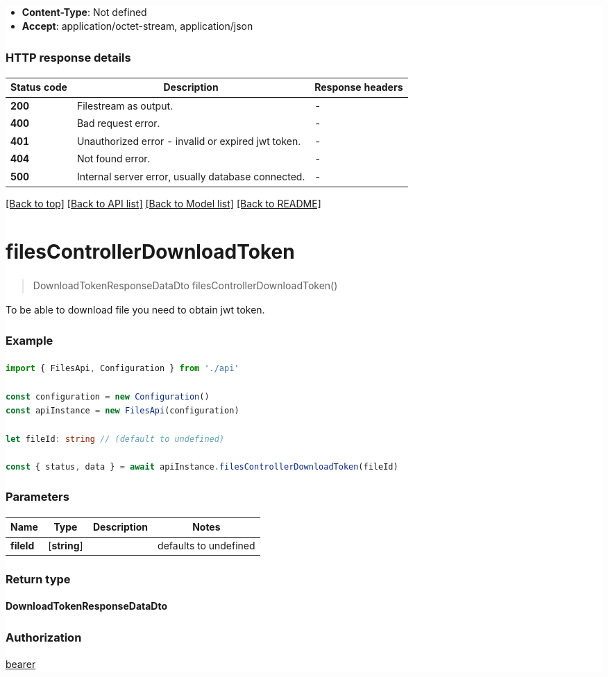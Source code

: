 - **Content-Type**: Not defined
- **Accept**: application/octet-stream, application/json

### HTTP response details

| Status code | Description                                        | Response headers |
| ----------- | -------------------------------------------------- | ---------------- |
| **200**     | Filestream as output.                              | -                |
| **400**     | Bad request error.                                 | -                |
| **401**     | Unauthorized error - invalid or expired jwt token. | -                |
| **404**     | Not found error.                                   | -                |
| **500**     | Internal server error, usually database connected. | -                |

[[Back to top]](#) [[Back to API list]](../README.md#documentation-for-api-endpoints) [[Back to Model list]](../README.md#documentation-for-models) [[Back to README]](../README.md)

# **filesControllerDownloadToken**

> DownloadTokenResponseDataDto filesControllerDownloadToken()

To be able to download file you need to obtain jwt token.

### Example

```typescript
import { FilesApi, Configuration } from './api'

const configuration = new Configuration()
const apiInstance = new FilesApi(configuration)

let fileId: string // (default to undefined)

const { status, data } = await apiInstance.filesControllerDownloadToken(fileId)
```

### Parameters

| Name       | Type         | Description | Notes                 |
| ---------- | ------------ | ----------- | --------------------- |
| **fileId** | [**string**] |             | defaults to undefined |

### Return type

**DownloadTokenResponseDataDto**

### Authorization

[bearer](../README.md#bearer)
